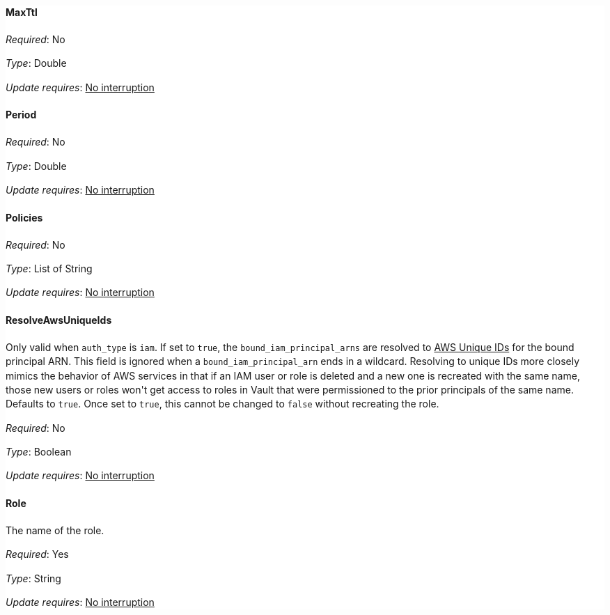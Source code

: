 #### MaxTtl

_Required_: No

_Type_: Double

_Update requires_: [No interruption](https://docs.aws.amazon.com/AWSCloudFormation/latest/UserGuide/using-cfn-updating-stacks-update-behaviors.html#update-no-interrupt)

#### Period

_Required_: No

_Type_: Double

_Update requires_: [No interruption](https://docs.aws.amazon.com/AWSCloudFormation/latest/UserGuide/using-cfn-updating-stacks-update-behaviors.html#update-no-interrupt)

#### Policies

_Required_: No

_Type_: List of String

_Update requires_: [No interruption](https://docs.aws.amazon.com/AWSCloudFormation/latest/UserGuide/using-cfn-updating-stacks-update-behaviors.html#update-no-interrupt)

#### ResolveAwsUniqueIds

Only valid when
`auth_type` is `iam`. If set to `true`, the `bound_iam_principal_arns` are
resolved to [AWS Unique
IDs](http://docs.aws.amazon.com/IAM/latest/UserGuide/reference_identifiers.html#identifiers-unique-ids)
for the bound principal ARN. This field is ignored when a
`bound_iam_principal_arn` ends in a wildcard. Resolving to unique IDs more
closely mimics the behavior of AWS services in that if an IAM user or role is
deleted and a new one is recreated with the same name, those new users or
roles won't get access to roles in Vault that were permissioned to the prior
principals of the same name. Defaults to `true`.
Once set to `true`, this cannot be changed to `false` without recreating the role.

_Required_: No

_Type_: Boolean

_Update requires_: [No interruption](https://docs.aws.amazon.com/AWSCloudFormation/latest/UserGuide/using-cfn-updating-stacks-update-behaviors.html#update-no-interrupt)

#### Role

The name of the role.

_Required_: Yes

_Type_: String

_Update requires_: [No interruption](https://docs.aws.amazon.com/AWSCloudFormation/latest/UserGuide/using-cfn-updating-stacks-update-behaviors.html#update-no-interrupt)
